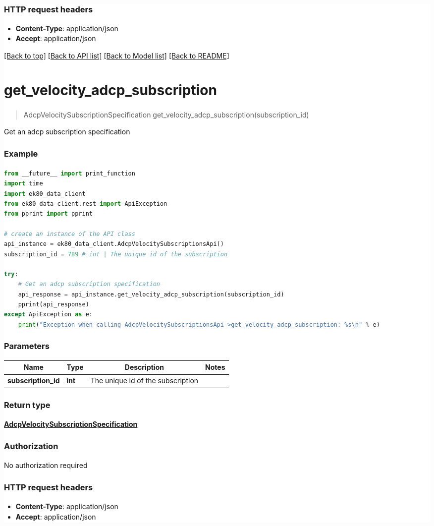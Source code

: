 ### HTTP request headers

 - **Content-Type**: application/json
 - **Accept**: application/json

[[Back to top]](#) [[Back to API list]](../README.md#documentation-for-api-endpoints) [[Back to Model list]](../README.md#documentation-for-models) [[Back to README]](../README.md)

# **get_velocity_adcp_subscription**
> AdcpVelocitySubscriptionSpecification get_velocity_adcp_subscription(subscription_id)

Get an adcp subscription specification

### Example
```python
from __future__ import print_function
import time
import ek80_data_client
from ek80_data_client.rest import ApiException
from pprint import pprint

# create an instance of the API class
api_instance = ek80_data_client.AdcpVelocitySubscriptionsApi()
subscription_id = 789 # int | The unique id of the subscription

try:
    # Get an adcp subscription specification
    api_response = api_instance.get_velocity_adcp_subscription(subscription_id)
    pprint(api_response)
except ApiException as e:
    print("Exception when calling AdcpVelocitySubscriptionsApi->get_velocity_adcp_subscription: %s\n" % e)
```

### Parameters

Name | Type | Description  | Notes
------------- | ------------- | ------------- | -------------
 **subscription_id** | **int**| The unique id of the subscription | 

### Return type

[**AdcpVelocitySubscriptionSpecification**](AdcpVelocitySubscriptionSpecification.md)

### Authorization

No authorization required

### HTTP request headers

 - **Content-Type**: application/json
 - **Accept**: application/json
